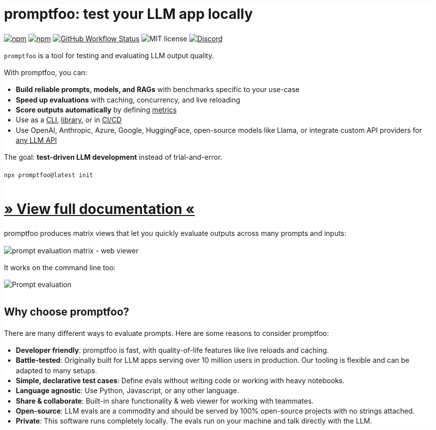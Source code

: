 # promptfoo: test your LLM app locally

[![npm](https://img.shields.io/npm/v/promptfoo)](https://npmjs.com/package/promptfoo)
[![npm](https://img.shields.io/npm/dm/promptfoo)](https://npmjs.com/package/promptfoo)
[![GitHub Workflow Status](https://img.shields.io/github/actions/workflow/status/typpo/promptfoo/main.yml)](https://github.com/typpo/promptfoo/actions/workflows/main.yml)
![MIT license](https://img.shields.io/github/license/typpo/promptfoo)
[![Discord](https://dcbadge.vercel.app/api/server/gHPS9jjfbs?style=flat&compact=true)](https://discord.gg/gHPS9jjfbs)

`promptfoo` is a tool for testing and evaluating LLM output quality.

With promptfoo, you can:

- **Build reliable prompts, models, and RAGs** with benchmarks specific to your use-case
- **Speed up evaluations** with caching, concurrency, and live reloading
- **Score outputs automatically** by defining [metrics](https://promptfoo.dev/docs/configuration/expected-outputs)
- Use as a [CLI](https://promptfoo.dev/docs/usage/command-line), [library](https://promptfoo.dev/docs/usage/node-package), or in [CI/CD](https://promptfoo.dev/docs/integrations/github-action)
- Use OpenAI, Anthropic, Azure, Google, HuggingFace, open-source models like Llama, or integrate custom API providers for [any LLM API](https://promptfoo.dev/docs/providers)

The goal: **test-driven LLM development** instead of trial-and-error.

```sh
npx promptfoo@latest init
```

# [» View full documentation «](https://promptfoo.dev/docs/intro)

promptfoo produces matrix views that let you quickly evaluate outputs across many prompts and inputs:

![prompt evaluation matrix - web viewer](https://github.com/promptfoo/promptfoo/assets/310310/ce5a7817-da82-4484-b26d-32474f1cabc5)

It works on the command line too:

![Prompt evaluation](https://github.com/typpo/promptfoo/assets/310310/480e1114-d049-40b9-bd5f-f81c15060284)

## Why choose promptfoo?

There are many different ways to evaluate prompts. Here are some reasons to consider promptfoo:

- **Developer friendly**: promptfoo is fast, with quality-of-life features like live reloads and caching.
- **Battle-tested**: Originally built for LLM apps serving over 10 million users in production. Our tooling is flexible and can be adapted to many setups.
- **Simple, declarative test cases**: Define evals without writing code or working with heavy notebooks.
- **Language agnostic**: Use Python, Javascript, or any other language.
- **Share & collaborate**: Built-in share functionality & web viewer for working with teammates.
- **Open-source**: LLM evals are a commodity and should be served by 100% open-source projects with no strings attached.
- **Private**: This software runs completely locally. The evals run on your machine and talk directly with the LLM.
